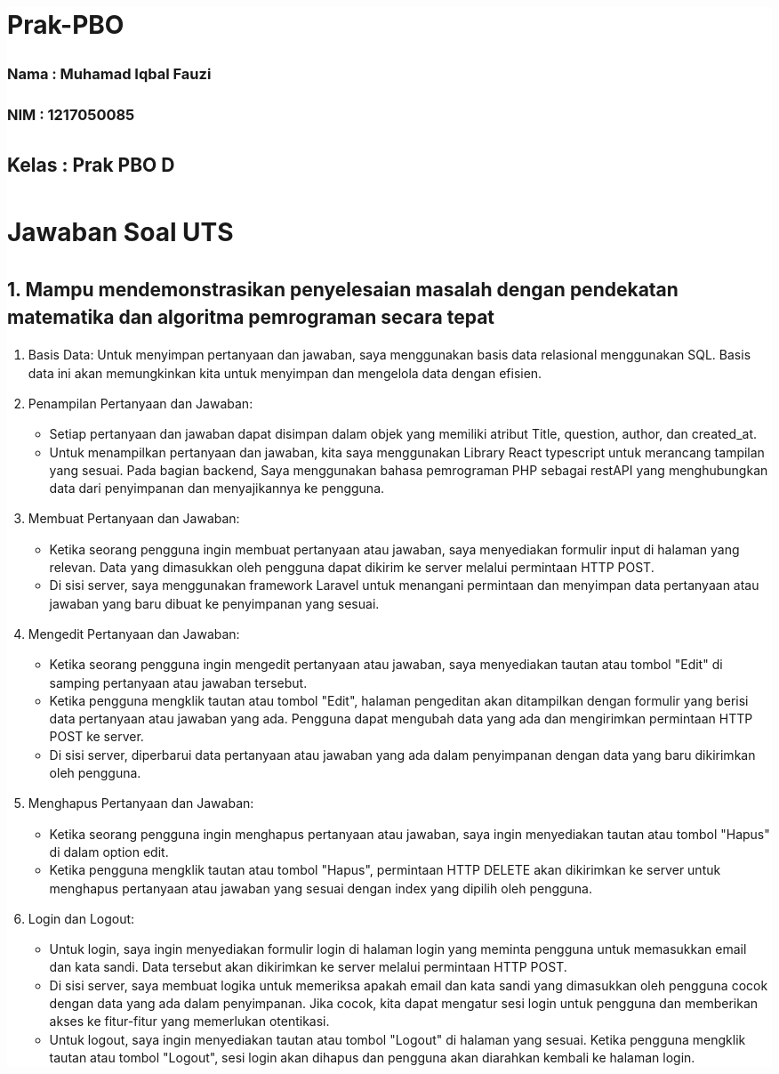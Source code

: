 # Prak-PBO
### Nama   : Muhamad Iqbal Fauzi
### NIM   : 1217050085
## Kelas   : Prak PBO D

# Jawaban Soal UTS
## 1. Mampu mendemonstrasikan penyelesaian masalah dengan pendekatan matematika dan algoritma pemrograman secara tepat

1. Basis Data:
Untuk menyimpan pertanyaan dan jawaban, saya menggunakan basis data relasional menggunakan SQL. Basis data ini akan memungkinkan kita untuk menyimpan dan mengelola data dengan efisien.

2. Penampilan Pertanyaan dan Jawaban:
   - Setiap pertanyaan dan jawaban dapat disimpan dalam objek yang memiliki atribut Title, question, author, dan created_at.
   - Untuk menampilkan pertanyaan dan jawaban, kita saya menggunakan Library React typescript untuk merancang tampilan yang sesuai. Pada bagian backend, Saya menggunakan bahasa pemrograman PHP sebagai restAPI yang menghubungkan data dari penyimpanan dan menyajikannya ke pengguna.

3. Membuat Pertanyaan dan Jawaban:
   - Ketika seorang pengguna ingin membuat pertanyaan atau jawaban, saya menyediakan formulir input di halaman yang relevan. Data yang dimasukkan oleh pengguna dapat dikirim ke server melalui permintaan HTTP POST.
   - Di sisi server, saya menggunakan framework Laravel untuk menangani permintaan dan menyimpan data pertanyaan atau jawaban yang baru dibuat ke penyimpanan yang sesuai.

4. Mengedit Pertanyaan dan Jawaban:
   - Ketika seorang pengguna ingin mengedit pertanyaan atau jawaban, saya menyediakan tautan atau tombol "Edit" di samping pertanyaan atau jawaban tersebut.
   - Ketika pengguna mengklik tautan atau tombol "Edit", halaman pengeditan akan ditampilkan dengan formulir yang berisi data pertanyaan atau jawaban yang ada. Pengguna dapat mengubah data yang ada dan mengirimkan permintaan HTTP POST ke server.
   - Di sisi server, diperbarui data pertanyaan atau jawaban yang ada dalam penyimpanan dengan data yang baru dikirimkan oleh pengguna.

5. Menghapus Pertanyaan dan Jawaban:
   - Ketika seorang pengguna ingin menghapus pertanyaan atau jawaban, saya ingin menyediakan tautan atau tombol "Hapus" di dalam option edit.
   - Ketika pengguna mengklik tautan atau tombol "Hapus", permintaan HTTP DELETE akan dikirimkan ke server untuk menghapus pertanyaan atau jawaban yang sesuai dengan index yang dipilih oleh pengguna.

6. Login dan Logout:
   - Untuk login, saya ingin menyediakan formulir login di halaman login yang meminta pengguna untuk memasukkan email dan kata sandi. Data tersebut akan dikirimkan ke server melalui permintaan HTTP POST.
   - Di sisi server, saya membuat logika untuk memeriksa apakah email dan kata sandi yang dimasukkan oleh pengguna cocok dengan data yang ada dalam penyimpanan. Jika cocok, kita dapat mengatur sesi login untuk pengguna dan memberikan akses ke fitur-fitur yang memerlukan otentikasi.
   - Untuk logout, saya ingin menyediakan tautan atau tombol "Logout" di halaman yang sesuai. Ketika pengguna mengklik tautan atau tombol "Logout", sesi login akan dihapus dan pengguna akan diarahkan kembali ke halaman login.
